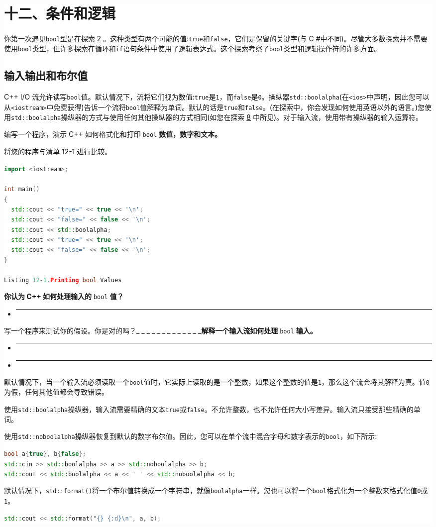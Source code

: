 # 十二、条件和逻辑

你第一次遇见`bool`型是在探索 [2](02.html) 。这种类型有两个可能的值:`true`和`false`，它们是保留的关键字(与 C #中不同)。尽管大多数探索并不需要使用`bool`类型，但许多探索在循环和`if`语句条件中使用了逻辑表达式。这个探索考察了`bool`类型和逻辑操作符的许多方面。

## 输入输出和布尔值

C++ I/O 流允许读写`bool`值。默认情况下，流将它们视为数值:`true`是`1`，而`false`是`0`。操纵器`std::boolalpha`(在`<ios>`中声明，因此您可以从`<iostream>`中免费获得)告诉一个流将`bool`值解释为单词。默认的话是`true`和`false`。(在探索中，你会发现如何使用英语以外的语言。)您使用`std::boolalpha`操纵器的方式与使用任何其他操纵器的方式相同(如您在探索 [8](08.html) 中所见)。对于输入流，使用带有操纵器的输入运算符。

编写一个程序，演示 C++ 如何格式化和打印 `bool` **数值，数字和文本。**

将您的程序与清单 [12-1](#PC1) 进行比较。

```cpp
import <iostream>;

int main()
{
  std::cout << "true=" << true << '\n';
  std::cout << "false=" << false << '\n';
  std::cout << std::boolalpha;
  std::cout << "true=" << true << '\n';
  std::cout << "false=" << false << '\n';
}

Listing 12-1.Printing bool Values

```

**你认为 C++ 如何处理输入的** `bool` **值？**

*   _____________________________________________________________

写一个程序来测试你的假设。你是对的吗？_ _ _ _ _ _ _ _ _ _ _ _ _**解释一个输入流如何处理** `bool` **输入。**

*   _____________________________________________________________

*   _____________________________________________________________

默认情况下，当一个输入流必须读取一个`bool`值时，它实际上读取的是一个整数，如果这个整数的值是`1`，那么这个流会将其解释为真。值`0`为假，任何其他值都会导致错误。

使用`std::boolalpha`操纵器，输入流需要精确的文本`true`或`false`。不允许整数，也不允许任何大小写差异。输入流只接受那些精确的单词。

使用`std::noboolalpha`操纵器恢复到默认的数字布尔值。因此，您可以在单个流中混合字母和数字表示的`bool`，如下所示:

```cpp
bool a{true}, b{false};
std::cin >> std::boolalpha >> a >> std::noboolalpha >> b;
std::cout << std::boolalpha << a << ' ' << std::noboolalpha << b;

```

默认情况下，`std::format()`将一个布尔值转换成一个字符串，就像`boolalpha`一样。您也可以将一个`bool`格式化为一个整数来格式化值`0`或`1`。

```cpp
std::cout << std::format("{} {:d}\n", a, b);

```
